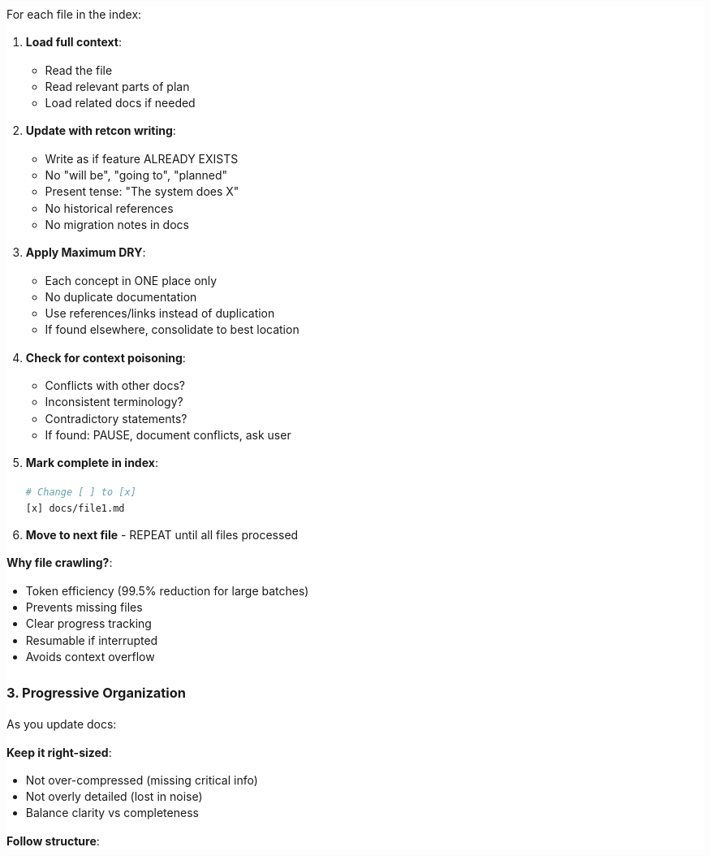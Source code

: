 For each file in the index:

1. **Load full context**:

   - Read the file
   - Read relevant parts of plan
   - Load related docs if needed

2. **Update with retcon writing**:

   - Write as if feature ALREADY EXISTS
   - No "will be", "going to", "planned"
   - Present tense: "The system does X"
   - No historical references
   - No migration notes in docs

3. **Apply Maximum DRY**:

   - Each concept in ONE place only
   - No duplicate documentation
   - Use references/links instead of duplication
   - If found elsewhere, consolidate to best location

4. **Check for context poisoning**:

   - Conflicts with other docs?
   - Inconsistent terminology?
   - Contradictory statements?
   - If found: PAUSE, document conflicts, ask user

5. **Mark complete in index**:

   ```bash
   # Change [ ] to [x]
   [x] docs/file1.md
   ```

6. **Move to next file** - REPEAT until all files processed

**Why file crawling?**:

- Token efficiency (99.5% reduction for large batches)
- Prevents missing files
- Clear progress tracking
- Resumable if interrupted
- Avoids context overflow

### 3. Progressive Organization

As you update docs:

**Keep it right-sized**:

- Not over-compressed (missing critical info)
- Not overly detailed (lost in noise)
- Balance clarity vs completeness

**Follow structure**:
